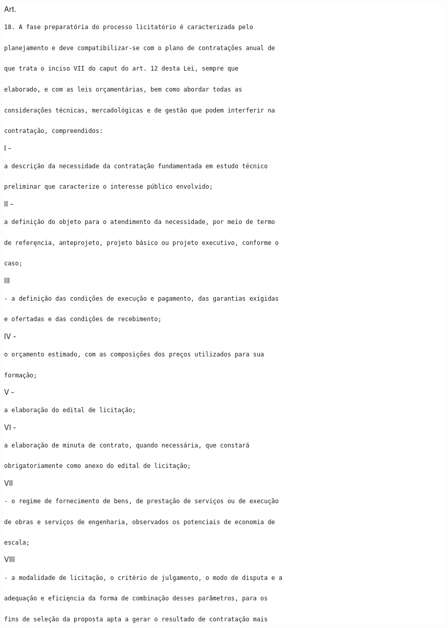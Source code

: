 Art. 

	18. A fase preparatória do processo licitatório é caracterizada pelo 

	planejamento e deve compatibilizar-se com o plano de contrataçőes anual de 

	que trata o inciso VII do caput do art. 12 desta Lei, sempre que 

	elaborado, e com as leis orçamentárias, bem como abordar todas as 

	consideraçőes técnicas, mercadológicas e de gestăo que podem interferir na 

	contrataçăo, compreendidos:

I - 

	a descriçăo da necessidade da contrataçăo fundamentada em estudo técnico 

	preliminar que caracterize o interesse público envolvido;

II - 

	a definiçăo do objeto para o atendimento da necessidade, por meio de termo 

	de referęncia, anteprojeto, projeto básico ou projeto executivo, conforme o 

	caso;

III 

	- a definiçăo das condiçőes de execuçăo e pagamento, das garantias exigidas 

	e ofertadas e das condiçőes de recebimento;

IV - 

	o orçamento estimado, com as composiçőes dos preços utilizados para sua 

	formaçăo;

V - 

	a elaboraçăo do edital de licitaçăo;

VI - 

	a elaboraçăo de minuta de contrato, quando necessária, que constará 

	obrigatoriamente como anexo do edital de licitaçăo;

VII 

	- o regime de fornecimento de bens, de prestaçăo de serviços ou de execuçăo 

	de obras e serviços de engenharia, observados os potenciais de economia de 

	escala;

VIII 

	- a modalidade de licitaçăo, o critério de julgamento, o modo de disputa e a 

	adequaçăo e eficięncia da forma de combinaçăo desses parâmetros, para os 

	fins de seleçăo da proposta apta a gerar o resultado de contrataçăo mais 
